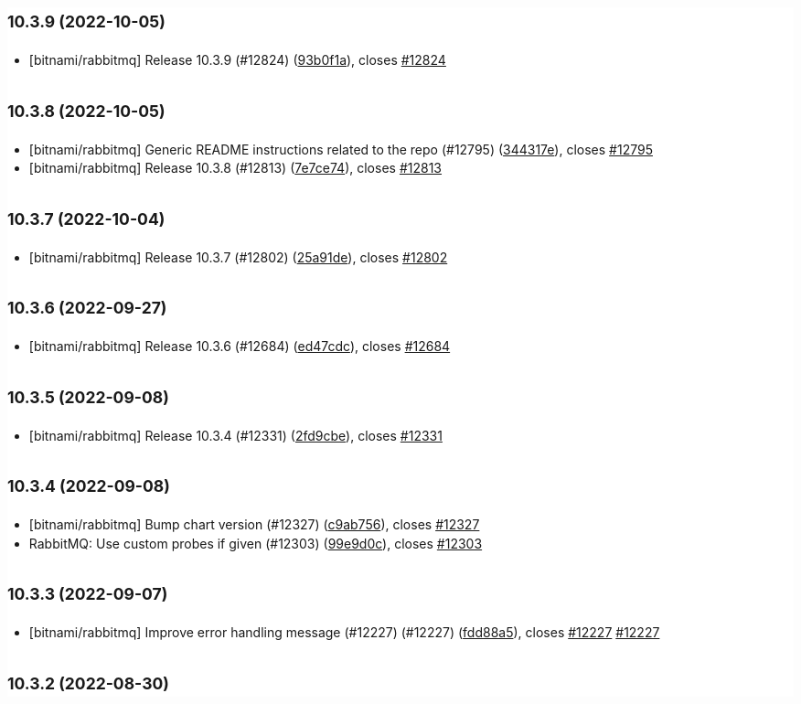 ## <small>10.3.9 (2022-10-05)</small>

* [bitnami/rabbitmq] Release 10.3.9 (#12824) ([93b0f1a](https://github.com/bitnami/charts/commit/93b0f1a9c8027aa8ecfe548053257656bff76339)), closes [#12824](https://github.com/bitnami/charts/issues/12824)

## <small>10.3.8 (2022-10-05)</small>

* [bitnami/rabbitmq] Generic README instructions related to the repo (#12795) ([344317e](https://github.com/bitnami/charts/commit/344317e07a480c79780eaf6855bb923832054cdd)), closes [#12795](https://github.com/bitnami/charts/issues/12795)
* [bitnami/rabbitmq] Release 10.3.8 (#12813) ([7e7ce74](https://github.com/bitnami/charts/commit/7e7ce742a40d78c7f55ae04582b0fdb7b3bfa5fe)), closes [#12813](https://github.com/bitnami/charts/issues/12813)

## <small>10.3.7 (2022-10-04)</small>

* [bitnami/rabbitmq] Release 10.3.7 (#12802) ([25a91de](https://github.com/bitnami/charts/commit/25a91dedc094c7bd9bc3da3b87cc34dc4ed0eb95)), closes [#12802](https://github.com/bitnami/charts/issues/12802)

## <small>10.3.6 (2022-09-27)</small>

* [bitnami/rabbitmq] Release 10.3.6 (#12684) ([ed47cdc](https://github.com/bitnami/charts/commit/ed47cdc8fc43b611dd37446a3d00768e66deef9a)), closes [#12684](https://github.com/bitnami/charts/issues/12684)

## <small>10.3.5 (2022-09-08)</small>

* [bitnami/rabbitmq] Release 10.3.4 (#12331) ([2fd9cbe](https://github.com/bitnami/charts/commit/2fd9cbecd6b132573098cc377a1ee7ac7bc8966a)), closes [#12331](https://github.com/bitnami/charts/issues/12331)

## <small>10.3.4 (2022-09-08)</small>

* [bitnami/rabbitmq] Bump chart version (#12327) ([c9ab756](https://github.com/bitnami/charts/commit/c9ab756534a2446ef08f0e0a8ab0433802dbc50e)), closes [#12327](https://github.com/bitnami/charts/issues/12327)
* RabbitMQ: Use custom probes if given (#12303) ([99e9d0c](https://github.com/bitnami/charts/commit/99e9d0c93ea11c2d70d90f1fb2f50860dfd70d0c)), closes [#12303](https://github.com/bitnami/charts/issues/12303)

## <small>10.3.3 (2022-09-07)</small>

* [bitnami/rabbitmq] Improve error handling message (#12227) (#12227) ([fdd88a5](https://github.com/bitnami/charts/commit/fdd88a59f3a4c9b65120b4f97ed4647fbee62a9e)), closes [#12227](https://github.com/bitnami/charts/issues/12227) [#12227](https://github.com/bitnami/charts/issues/12227)

## <small>10.3.2 (2022-08-30)</small>

